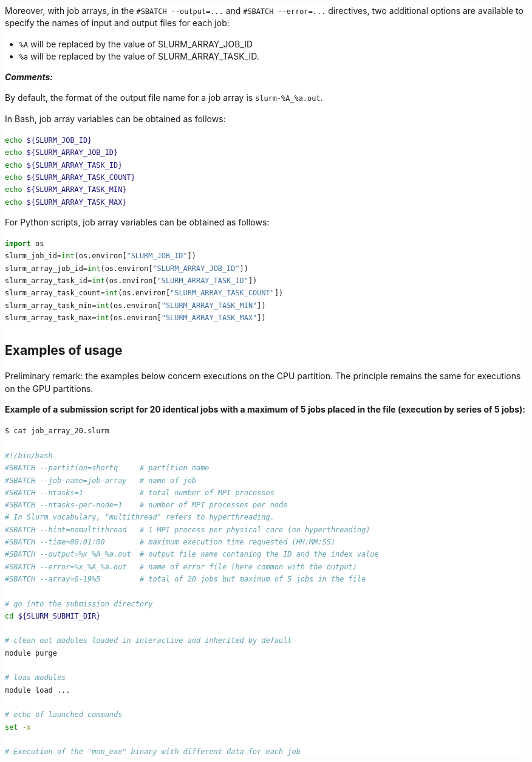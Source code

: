 Moreover, with job arrays, in the `#SBATCH --output=...` and `#SBATCH --error=...` directives, two additional options are available to specify the names of input and output files for each job:

- `%A` will be replaced by the value of SLURM_ARRAY_JOB_ID
- `%a` will be replaced by the value of SLURM_ARRAY_TASK_ID.

***Comments:***

By default, the format of the output file name for a job array is `slurm-%A_%a.out`.

In Bash, job array variables can be obtained as follows:
```sh
echo ${SLURM_JOB_ID}
echo ${SLURM_ARRAY_JOB_ID}
echo ${SLURM_ARRAY_TASK_ID}
echo ${SLURM_ARRAY_TASK_COUNT}
echo ${SLURM_ARRAY_TASK_MIN}
echo ${SLURM_ARRAY_TASK_MAX}
```
For Python scripts, job array variables can be obtained as follows:

```python
import os
slurm_job_id=int(os.environ["SLURM_JOB_ID"])
slurm_array_job_id=int(os.environ["SLURM_ARRAY_JOB_ID"])
slurm_array_task_id=int(os.environ["SLURM_ARRAY_TASK_ID"])
slurm_array_task_count=int(os.environ["SLURM_ARRAY_TASK_COUNT"])
slurm_array_task_min=int(os.environ["SLURM_ARRAY_TASK_MIN"])
slurm_array_task_max=int(os.environ["SLURM_ARRAY_TASK_MAX"])
```

## Examples of usage <a name="3"></a>

Preliminary remark: the examples below concern executions on the CPU partition. The principle remains the same for executions on the GPU partitions.

**Example of a submission script for 20 identical jobs with a maximum of 5 jobs placed in the file (execution by series of 5 jobs):**

```sh
$ cat job_array_20.slurm

#!/bin/bash
#SBATCH --partition=shortq     # partition name
#SBATCH --job-name=job-array   # name of job
#SBATCH --ntasks=1             # total number of MPI processes
#SBATCH --ntasks-per-node=1    # number of MPI processes per node
# In Slurm vocabulary, "multithread" refers to hyperthreading. 
#SBATCH --hint=nomultithread   # 1 MPI process per physical core (no hyperthreading)
#SBATCH --time=00:01:00        # maximum execution time requested (HH:MM:SS)
#SBATCH --output=%x_%A_%a.out  # output file name contaning the ID and the index value
#SBATCH --error=%x_%A_%a.out   # name of error file (here common with the output)
#SBATCH --array=0-19%5         # total of 20 jobs but maximum of 5 jobs in the file 

# go into the submission directory
cd ${SLURM_SUBMIT_DIR}

# clean out modules loaded in interactive and inherited by default
module purge

# loas modules
module load ...

# echo of launched commands
set -x

# Execution of the "mon_exe" binary with different data for each job
```